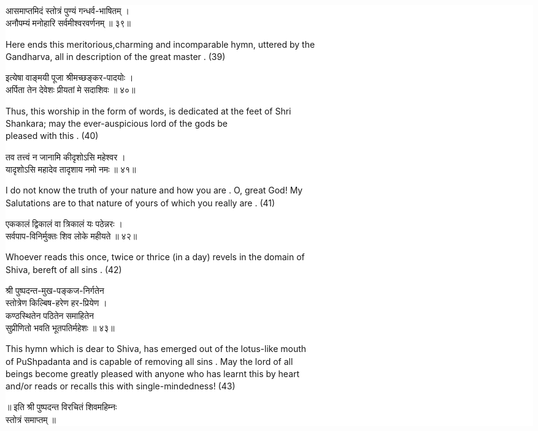 आसमाप्तमिदं स्तोत्रं पुण्यं गन्धर्व-भाषितम् ।  
अनौपम्यं मनोहारि सर्वमीश्वरवर्णनम् ॥ ३९॥  
  
  
Here ends this meritorious,charming and incomparable hymn, uttered by the  
Gandharva, all in description of the great master .                              (39)  
  
इत्येषा वाङ्मयी पूजा श्रीमच्छङ्कर-पादयोः ।  
अर्पिता तेन देवेशः प्रीयतां मे सदाशिवः ॥ ४०॥  
  
  
Thus, this worship in the form of words, is dedicated at the feet of Shri  
Shankara; may the ever-auspicious lord of the gods be  
pleased with this . (40)  
  
तव तत्त्वं न जानामि कीदृशोऽसि महेश्वर ।  
यादृशोऽसि महादेव तादृशाय नमो नमः ॥ ४१॥  
  
  
I do not know the truth of your nature and how you are . O, great God! My  
Salutations are to that nature of yours of which you really are . (41)  
  
एककालं द्विकालं वा त्रिकालं यः पठेन्नरः ।  
सर्वपाप-विनिर्मुक्तः शिव लोके महीयते ॥ ४२॥  
  
  
Whoever reads this once, twice or thrice (in a day) revels in the domain of  
Shiva, bereft of all sins .                              (42)  
  
श्री पुष्पदन्त-मुख-पङ्कज-निर्गतेन  
स्तोत्रेण किल्बिष-हरेण हर-प्रियेण ।  
कण्ठस्थितेन पठितेन समाहितेन  
सुप्रीणितो भवति भूतपतिर्महेशः ॥ ४३॥  
  
  
This hymn which is dear to Shiva, has emerged out of the lotus-like mouth  
of PuShpadanta and is capable of removing all sins . May the lord of all  
beings become greatly pleased with anyone who has learnt this by heart  
and/or reads or recalls this with single-mindedness!            (43)  
  
॥ इति श्री पुष्पदन्त विरचितं शिवमहिम्नः  
         स्तोत्रं समाप्तम् ॥  
  

  
  
